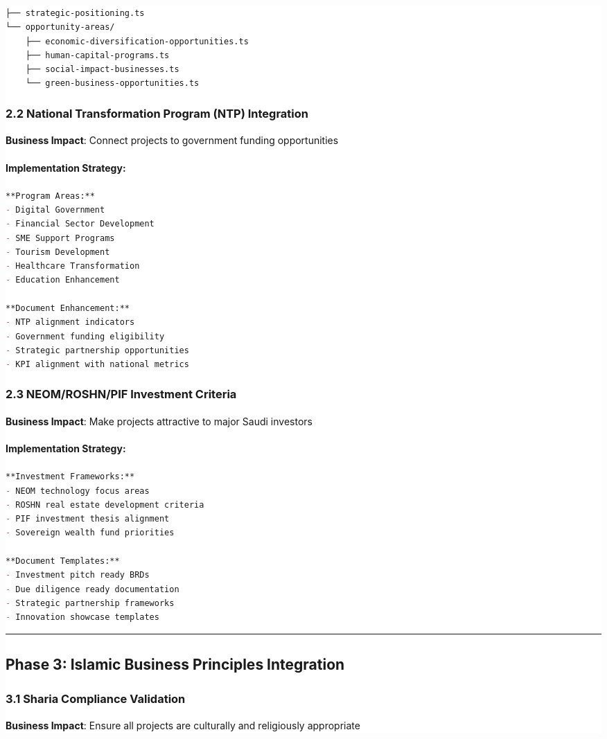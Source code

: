 ```markdown
├── strategic-positioning.ts
└── opportunity-areas/
    ├── economic-diversification-opportunities.ts
    ├── human-capital-programs.ts
    ├── social-impact-businesses.ts
    └── green-business-opportunities.ts
```

### 2.2 National Transformation Program (NTP) Integration
**Business Impact**: Connect projects to government funding opportunities

#### Implementation Strategy:
```markdown
**Program Areas:**
- Digital Government
- Financial Sector Development
- SME Support Programs
- Tourism Development
- Healthcare Transformation
- Education Enhancement

**Document Enhancement:**
- NTP alignment indicators
- Government funding eligibility
- Strategic partnership opportunities
- KPI alignment with national metrics
```

### 2.3 NEOM/ROSHN/PIF Investment Criteria
**Business Impact**: Make projects attractive to major Saudi investors

#### Implementation Strategy:
```markdown
**Investment Frameworks:**
- NEOM technology focus areas
- ROSHN real estate development criteria
- PIF investment thesis alignment
- Sovereign wealth fund priorities

**Document Templates:**
- Investment pitch ready BRDs
- Due diligence ready documentation
- Strategic partnership frameworks
- Innovation showcase templates
```

---

## Phase 3: Islamic Business Principles Integration

### 3.1 Sharia Compliance Validation
**Business Impact**: Ensure all projects are culturally and religiously appropriate
